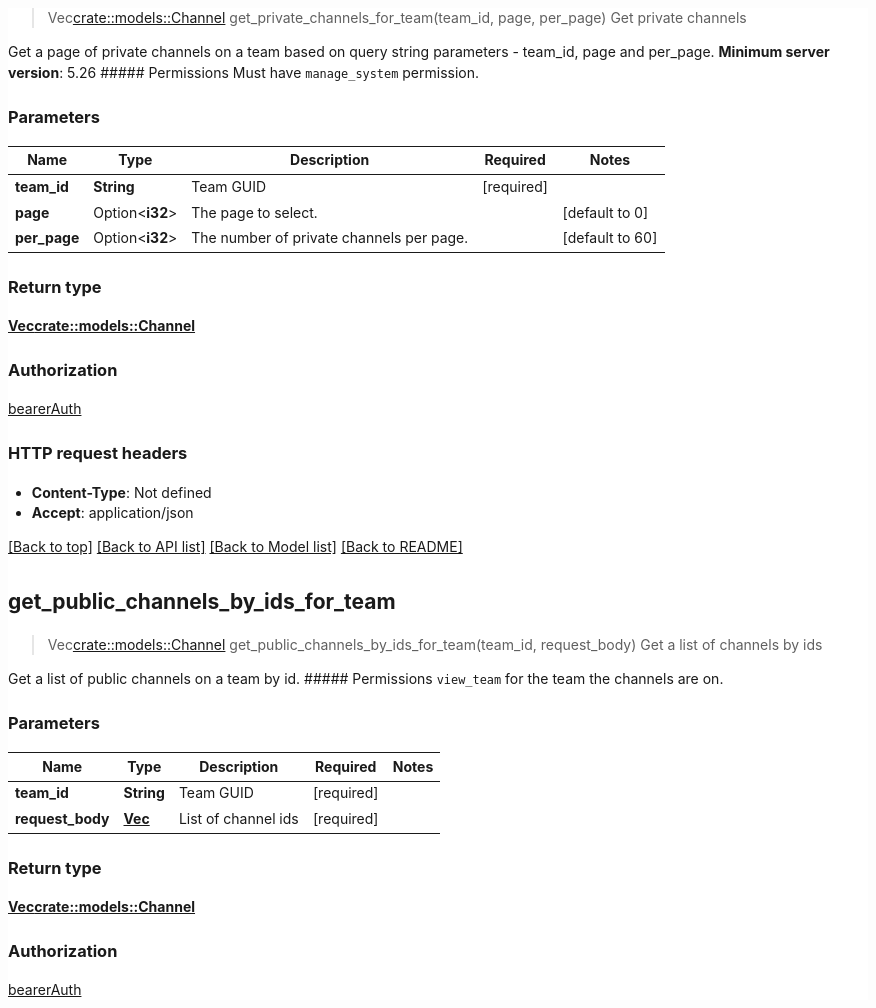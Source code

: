 > Vec<crate::models::Channel> get_private_channels_for_team(team_id, page, per_page)
Get private channels

Get a page of private channels on a team based on query string parameters - team_id, page and per_page.  __Minimum server version__: 5.26  ##### Permissions Must have `manage_system` permission. 

### Parameters


Name | Type | Description  | Required | Notes
------------- | ------------- | ------------- | ------------- | -------------
**team_id** | **String** | Team GUID | [required] |
**page** | Option<**i32**> | The page to select. |  |[default to 0]
**per_page** | Option<**i32**> | The number of private channels per page. |  |[default to 60]

### Return type

[**Vec<crate::models::Channel>**](Channel.md)

### Authorization

[bearerAuth](../README.md#bearerAuth)

### HTTP request headers

- **Content-Type**: Not defined
- **Accept**: application/json

[[Back to top]](#) [[Back to API list]](../README.md#documentation-for-api-endpoints) [[Back to Model list]](../README.md#documentation-for-models) [[Back to README]](../README.md)


## get_public_channels_by_ids_for_team

> Vec<crate::models::Channel> get_public_channels_by_ids_for_team(team_id, request_body)
Get a list of channels by ids

Get a list of public channels on a team by id. ##### Permissions `view_team` for the team the channels are on. 

### Parameters


Name | Type | Description  | Required | Notes
------------- | ------------- | ------------- | ------------- | -------------
**team_id** | **String** | Team GUID | [required] |
**request_body** | [**Vec<String>**](String.md) | List of channel ids | [required] |

### Return type

[**Vec<crate::models::Channel>**](Channel.md)

### Authorization

[bearerAuth](../README.md#bearerAuth)
